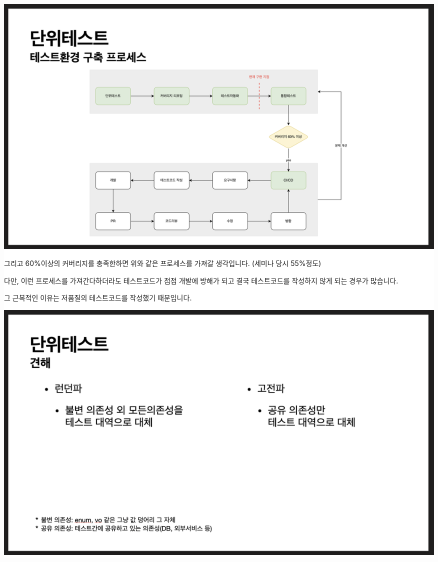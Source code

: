 ![img_4.png](img/img_4.png)

그리고 60%이상의 커버리지를 충족한하면 위와 같은 프로세스를 가져갈 생각입니다. (세미나 당시 55%정도)

다만, 이런 프로세스를 가져간다하더라도 테스트코드가 점점 개발에 방해가 되고 결국 테스트코드를 작성하지 않게 되는 경우가 많습니다.


그 근복적인 이유는 저품질의 테스트코드를 작성했기 때문입니다.

![img_5.png](img/img_5.png)
